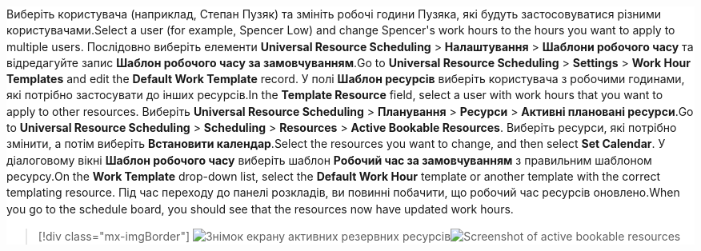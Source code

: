 <span data-ttu-id="7d29e-282">Виберіть користувача (наприклад, Степан Пузяк) та змініть робочі години Пузяка, які будуть застосовуватися різними користувачами.</span><span class="sxs-lookup"><span data-stu-id="7d29e-282">Select a user (for example, Spencer Low) and change Spencer's work hours to the hours you want to apply to multiple users.</span></span> <span data-ttu-id="7d29e-283">Послідовно виберіть елементи **Universal Resource Scheduling** > **Налаштування** > **Шаблони робочого часу** та відредагуйте запис **Шаблон робочого часу за замовчуванням**.</span><span class="sxs-lookup"><span data-stu-id="7d29e-283">Go to **Universal Resource Scheduling** > **Settings** > **Work Hour Templates** and edit the **Default Work Template** record.</span></span> <span data-ttu-id="7d29e-284">У полі **Шаблон ресурсів** виберіть користувача з робочими годинами, які потрібно застосувати до інших ресурсів.</span><span class="sxs-lookup"><span data-stu-id="7d29e-284">In the **Template Resource** field, select a user with work hours that you want to apply to other resources.</span></span> <span data-ttu-id="7d29e-285">Виберіть **Universal Resource Scheduling** > **Планування** > **Ресурси** > **Активні плановані ресурси**.</span><span class="sxs-lookup"><span data-stu-id="7d29e-285">Go to **Universal Resource Scheduling** > **Scheduling** > **Resources** > **Active Bookable Resources**.</span></span> <span data-ttu-id="7d29e-286">Виберіть ресурси, які потрібно змінити, а потім виберіть **Встановити календар**.</span><span class="sxs-lookup"><span data-stu-id="7d29e-286">Select the resources you want to change, and then select **Set Calendar**.</span></span> <span data-ttu-id="7d29e-287">У діалоговому вікні **Шаблон робочого часу** виберіть шаблон **Робочий час за замовчуванням** з правильним шаблоном ресурсу.</span><span class="sxs-lookup"><span data-stu-id="7d29e-287">On the **Work Template** drop-down list, select the **Default Work Hour** template or another template with the correct templating resource.</span></span> <span data-ttu-id="7d29e-288">Під час переходу до панелі розкладів, ви повинні побачити, що робочий час ресурсів оновлено.</span><span class="sxs-lookup"><span data-stu-id="7d29e-288">When you go to the schedule board, you should see that the resources now have updated work hours.</span></span>

> [!div class="mx-imgBorder"]
> <span data-ttu-id="7d29e-289">![Знімок екрану активних резервних ресурсів](media/sample-data-6.png)</span><span class="sxs-lookup"><span data-stu-id="7d29e-289">![Screenshot of active bookable resources](media/sample-data-6.png)</span></span>
